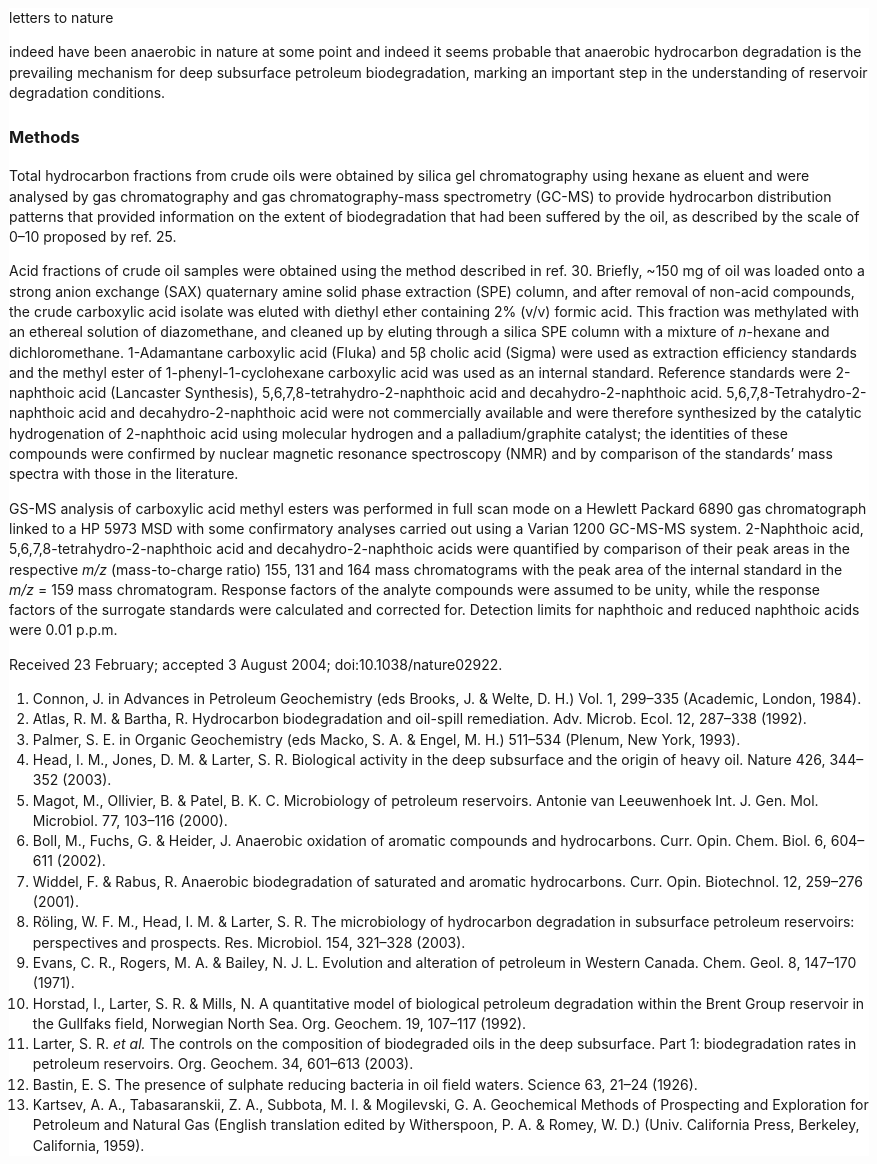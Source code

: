 letters to nature

indeed have been anaerobic in nature at some point and indeed it seems probable that anaerobic hydrocarbon degradation is the prevailing mechanism for deep subsurface petroleum biodegradation, marking an important step in the understanding of reservoir degradation conditions.

### Methods

Total hydrocarbon fractions from crude oils were obtained by silica gel chromatography using hexane as eluent and were analysed by gas chromatography and gas chromatography-mass spectrometry (GC-MS) to provide hydrocarbon distribution patterns that provided information on the extent of biodegradation that had been suffered by the oil, as described by the scale of 0–10 proposed by ref. 25.

Acid fractions of crude oil samples were obtained using the method described in ref. 30. Briefly, ~150 mg of oil was loaded onto a strong anion exchange (SAX) quaternary amine solid phase extraction (SPE) column, and after removal of non-acid compounds, the crude carboxylic acid isolate was eluted with diethyl ether containing 2% (v/v) formic acid. This fraction was methylated with an ethereal solution of diazomethane, and cleaned up by eluting through a silica SPE column with a mixture of *n*-hexane and dichloromethane. 1-Adamantane carboxylic acid (Fluka) and 5β cholic acid (Sigma) were used as extraction efficiency standards and the methyl ester of 1-phenyl-1-cyclohexane carboxylic acid was used as an internal standard. Reference standards were 2-naphthoic acid (Lancaster Synthesis), 5,6,7,8-tetrahydro-2-naphthoic acid and decahydro-2-naphthoic acid. 5,6,7,8-Tetrahydro-2-naphthoic acid and decahydro-2-naphthoic acid were not commercially available and were therefore synthesized by the catalytic hydrogenation of 2-naphthoic acid using molecular hydrogen and a palladium/graphite catalyst; the identities of these compounds were confirmed by nuclear magnetic resonance spectroscopy (NMR) and by comparison of the standards’ mass spectra with those in the literature.

GS-MS analysis of carboxylic acid methyl esters was performed in full scan mode on a Hewlett Packard 6890 gas chromatograph linked to a HP 5973 MSD with some confirmatory analyses carried out using a Varian 1200 GC-MS-MS system. 2-Naphthoic acid, 5,6,7,8-tetrahydro-2-naphthoic acid and decahydro-2-naphthoic acids were quantified by comparison of their peak areas in the respective *m/z* (mass-to-charge ratio) 155, 131 and 164 mass chromatograms with the peak area of the internal standard in the *m/z* = 159 mass chromatogram. Response factors of the analyte compounds were assumed to be unity, while the response factors of the surrogate standards were calculated and corrected for. Detection limits for naphthoic and reduced naphthoic acids were 0.01 p.p.m.

Received 23 February; accepted 3 August 2004; doi:10.1038/nature02922.

1. Connon, J. in Advances in Petroleum Geochemistry (eds Brooks, J. & Welte, D. H.) Vol. 1, 299–335 (Academic, London, 1984).
2. Atlas, R. M. & Bartha, R. Hydrocarbon biodegradation and oil-spill remediation. Adv. Microb. Ecol. 12, 287–338 (1992).
3. Palmer, S. E. in Organic Geochemistry (eds Macko, S. A. & Engel, M. H.) 511–534 (Plenum, New York, 1993).
4. Head, I. M., Jones, D. M. & Larter, S. R. Biological activity in the deep subsurface and the origin of heavy oil. Nature 426, 344–352 (2003).
5. Magot, M., Ollivier, B. & Patel, B. K. C. Microbiology of petroleum reservoirs. Antonie van Leeuwenhoek Int. J. Gen. Mol. Microbiol. 77, 103–116 (2000).
6. Boll, M., Fuchs, G. & Heider, J. Anaerobic oxidation of aromatic compounds and hydrocarbons. Curr. Opin. Chem. Biol. 6, 604–611 (2002).
7. Widdel, F. & Rabus, R. Anaerobic biodegradation of saturated and aromatic hydrocarbons. Curr. Opin. Biotechnol. 12, 259–276 (2001).
8. Röling, W. F. M., Head, I. M. & Larter, S. R. The microbiology of hydrocarbon degradation in subsurface petroleum reservoirs: perspectives and prospects. Res. Microbiol. 154, 321–328 (2003).
9. Evans, C. R., Rogers, M. A. & Bailey, N. J. L. Evolution and alteration of petroleum in Western Canada. Chem. Geol. 8, 147–170 (1971).
10. Horstad, I., Larter, S. R. & Mills, N. A quantitative model of biological petroleum degradation within the Brent Group reservoir in the Gullfaks field, Norwegian North Sea. Org. Geochem. 19, 107–117 (1992).
11. Larter, S. R. *et al.* The controls on the composition of biodegraded oils in the deep subsurface. Part 1: biodegradation rates in petroleum reservoirs. Org. Geochem. 34, 601–613 (2003).
12. Bastin, E. S. The presence of sulphate reducing bacteria in oil field waters. Science 63, 21–24 (1926).
13. Kartsev, A. A., Tabasaranskii, Z. A., Subbota, M. I. & Mogilevski, G. A. Geochemical Methods of Prospecting and Exploration for Petroleum and Natural Gas (English translation edited by Witherspoon, P. A. & Romey, W. D.) (Univ. California Press, Berkeley, California, 1959).